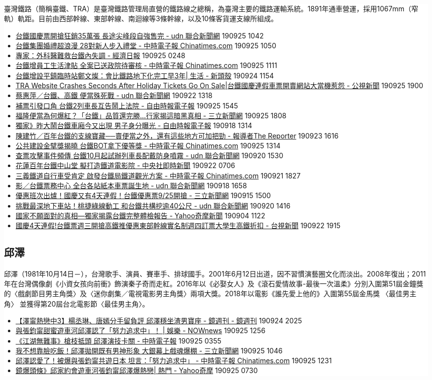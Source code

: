臺灣鐵路（簡稱臺鐵、TRA）是臺灣鐵路管理局直營的鐵路線之總稱，為臺灣主要的鐵路運輸系統。1891年通車營運，採用1067mm（窄軌）軌距。目前由西部幹線、東部幹線、南迴線等3條幹線，以及10條客貨運支線所組成。
- [台鐵國慶票開搶狂銷35萬張 長途尖峰段自強售完 - udn 聯合新聞網](https://udn.com/news/story/7266/4067035 "台鐵國慶票開搶狂銷35萬張 長途尖峰段自強售完 - udn 聯合新聞網") 190925 1042
- [台鐵集團婚禮超浪漫 28對新人步入禮堂 - 中時電子報 Chinatimes.com](https://www.chinatimes.com/realtimenews/20190925001608-260405 "台鐵集團婚禮超浪漫 28對新人步入禮堂 - 中時電子報 Chinatimes.com") 190925 1050
- [專家：外科醫難救台鐵內失調 - 經濟日報](https://money.udn.com/money/story/5648/4066595 "專家：外科醫難救台鐵內失調 - 經濟日報") 190925 0248
- [台鐵增員工生活津貼 全案已送政院待審核 - 中時電子報 Chinatimes.com](https://www.chinatimes.com/realtimenews/20190925001725-260405 "台鐵增員工生活津貼 全案已送政院待審核 - 中時電子報 Chinatimes.com") 190925 1111
- [台鐵增設平鎮臨時站鄭文燦：會比鐵路地下化完工早3年| 生活 - 新頭殼](https://newtalk.tw/news/view/2019-09-24/302588 "台鐵增設平鎮臨時站鄭文燦：會比鐵路地下化完工早3年| 生活 - 新頭殼") 190924 1154
- [TRA Website Crashes Seconds After Holiday Tickets Go On Sale|台鐵國慶連假車票開賣網站大當機惹怨 - 公視新聞](https://news.pts.org.tw/article/447755 "TRA Website Crashes Seconds After Holiday Tickets Go On Sale|台鐵國慶連假車票開賣網站大當機惹怨 - 公視新聞") 190925 1900
- [蔡惠萍／台鐵、高鐵 便當殊死戰 - udn 聯合新聞網](https://udn.com/news/story/7586/4061511 "蔡惠萍／台鐵、高鐵 便當殊死戰 - udn 聯合新聞網") 190922 1318
- [補票引發口角 台鐵2列車長互告鬧上法院 - 自由時報電子報](https://news.ltn.com.tw/news/society/breakingnews/2926523 "補票引發口角 台鐵2列車長互告鬧上法院 - 自由時報電子報") 190925 1545
- [福隆便當為何爆紅？「台鐵」品質還完勝…行家揭這暗黑真相 - 三立新聞網](https://www.setn.com/News.aspx?NewsID=608367 "福隆便當為何爆紅？「台鐵」品質還完勝…行家揭這暗黑真相 - 三立新聞網") 190925 1808
- [獨家》昨大鬧台鐵車廂今又出現 男子身分曝光 - 自由時報電子報](https://news.ltn.com.tw/news/life/breakingnews/2919296 "獨家》昨大鬧台鐵車廂今又出現 男子身分曝光 - 自由時報電子報") 190918 1314
- [陳建竹／百年台鐵的支線寶藏──賣便當之外，還有這些地方可加把勁 - 報導者The Reporter](https://www.twreporter.org/a/opinion-taiwan-railway-branch-economy-and-tourism "陳建竹／百年台鐵的支線寶藏──賣便當之外，還有這些地方可加把勁 - 報導者The Reporter") 190923 1616
- [公共建設金擘獎揭曉 台鐵BOT拿下優等獎 - 中時電子報 Chinatimes.com](https://www.chinatimes.com/realtimenews/20190925002441-260410 "公共建設金擘獎揭曉 台鐵BOT拿下優等獎 - 中時電子報 Chinatimes.com") 190925 1314
- [查票攻擊事件頻傳 台鐵10月起試辦列車長配戴防身噴霧 - udn 聯合新聞網](https://udn.com/news/story/7266/4058905 "查票攻擊事件頻傳 台鐵10月起試辦列車長配戴防身噴霧 - udn 聯合新聞網") 190920 1530
- [花蓮百年台鐵中山堂 擬打造鐵道電影院 - 中央社即時新聞](https://www.cna.com.tw/news/acul/201909210104.aspx "花蓮百年台鐵中山堂 擬打造鐵道電影院 - 中央社即時新聞") 190922 0706
- [三義鐵道自行車受肯定 啟發台鐵局鐵道觀光方案 - 中時電子報 Chinatimes.com](https://www.chinatimes.com/realtimenews/20190921002500-260405 "三義鐵道自行車受肯定 啟發台鐵局鐵道觀光方案 - 中時電子報 Chinatimes.com") 190921 1827
- [影／台鐵票務中心 全台各站紙本車票誕生地 - udn 聯合新聞網](https://udn.com/news/story/7324/4054734 "影／台鐵票務中心 全台各站紙本車票誕生地 - udn 聯合新聞網") 190918 1658
- [優惠班次出爐！國慶又有4天連假！台鐵優惠票9/25開搶 - 三立新聞網](https://www.setn.com/News.aspx?NewsID=602674 "優惠班次出爐！國慶又有4天連假！台鐵優惠票9/25開搶 - 三立新聞網") 190915 1500
- [挑戰最深地下車站！桃捷綠線動工 和台鐵共構挖逾40公尺 - udn 聯合新聞網](https://udn.com/news/story/6656/4058733 "挑戰最深地下車站！桃捷綠線動工 和台鐵共構挖逾40公尺 - udn 聯合新聞網") 190920 1416
- [國家不願面對的真相—獨家揭露台鐵完整體檢報告 - Yahoo奇摩新聞](https://tw.news.yahoo.com/topic/taiwanrailways "國家不願面對的真相—獨家揭露台鐵完整體檢報告 - Yahoo奇摩新聞") 190904 1122
- [國慶4天連假!台鐵票週三開搶高鐵推優惠東部幹線實名制週四訂票大學生高鐵折扣 - 台視新聞](https://www.ttv.com.tw/news/view/10809220011400N/568 "國慶4天連假!台鐵票週三開搶高鐵推優惠東部幹線實名制週四訂票大學生高鐵折扣 - 台視新聞") 190922 1915

## 邱澤

邱澤（1981年10月14日－），台灣歌手、演員、賽車手、排球國手。2001年6月12日出道，因不習慣演藝圈文化而淡出。2008年復出；2011年在台灣偶像劇《小資女孩向前衝》飾演秦子奇而走紅。2016年以《必娶女人》及《滾石愛情故事-最後一次溫柔》分別入圍第51屆金鐘獎的〈戲劇節目男主角獎〉及〈迷你劇集／電視電影男主角獎〉兩項大獎。2018年以電影《誰先愛上他的》入圍第55屆金馬獎 〈最佳男主角〉 並獲得第20屆台北電影節〈最佳男主角〉。
- [【澤甯熱戀中3】楊丞琳、唐嫣分手留負評 邱澤穩坐渣男寶座 - 鏡週刊 - 鏡週刊](https://www.mirrormedia.mg/story/20190924ent003 "【澤甯熱戀中3】楊丞琳、唐嫣分手留負評 邱澤穩坐渣男寶座 - 鏡週刊 - 鏡週刊") 190924 2025
- [與張鈞甯甜蜜遊車河邱澤認了「努力追求中」！ | 娛樂 - NOWnews](https://www.nownews.com/news/20190925/3650943/ "與張鈞甯甜蜜遊車河邱澤認了「努力追求中」！ | 娛樂 - NOWnews") 190925 1256
- [《江湖無難事》槍枝抵頭 邱澤演技卡關 - 中時電子報](https://www.chinatimes.com/newspapers/20190925000726-260112 "《江湖無難事》槍枝抵頭 邱澤演技卡關 - 中時電子報") 190925 0355
- [我不想靠臉吃飯！邱澤拋開既有男神形象 大銀幕上戲魂爆棚 - 三立新聞網](https://www.setn.com/News.aspx?NewsID=608048 "我不想靠臉吃飯！邱澤拋開既有男神形象 大銀幕上戲魂爆棚 - 三立新聞網") 190925 1046
- [邱澤認愛了！被爆與張鈞甯共遊日本 坦言：「努力追求中」 - 中時電子報 Chinatimes.com](https://www.chinatimes.com/realtimenews/20190925002310-260404 "邱澤認愛了！被爆與張鈞甯共遊日本 坦言：「努力追求中」 - 中時電子報 Chinatimes.com") 190925 1231
- [鏡爆頭條》邱家約會遊車河張鈞甯邱澤爆熱戀| 熱門 - Yahoo奇摩](https://tw.mobi.yahoo.com/home/%E9%8F%A1%E7%88%86%E9%A0%AD%E6%A2%9D-%E9%82%B1%E5%AE%B6%E7%B4%84%E6%9C%83%E9%81%8A%E8%BB%8A%E6%B2%B3-%E5%BC%B5%E9%88%9E%E7%94%AF%E9%82%B1%E6%BE%A4%E7%88%86%E7%86%B1%E6%88%80-233000197.html "鏡爆頭條》邱家約會遊車河張鈞甯邱澤爆熱戀| 熱門 - Yahoo奇摩") 190925 0730